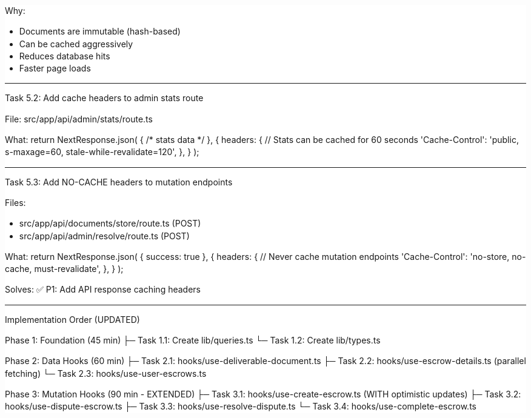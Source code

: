 Why:
 - Documents are immutable (hash-based)
 - Can be cached aggressively
 - Reduces database hits
 - Faster page loads

 ---
 Task 5.2: Add cache headers to admin stats route

 File: src/app/api/admin/stats/route.ts

 What:
 return NextResponse.json(
   { /* stats data */ },
   {
     headers: {
       // Stats can be cached for 60 seconds
       'Cache-Control': 'public, s-maxage=60, stale-while-revalidate=120',
     },
   }
 );

 ---
 Task 5.3: Add NO-CACHE headers to mutation endpoints

 Files:
 - src/app/api/documents/store/route.ts (POST)
 - src/app/api/admin/resolve/route.ts (POST)

 What:
 return NextResponse.json(
   { success: true },
   {
     headers: {
       // Never cache mutation endpoints
       'Cache-Control': 'no-store, no-cache, must-revalidate',
     },
   }
 );

 Solves: ✅ P1: Add API response caching headers

 ---
 Implementation Order (UPDATED)

 Phase 1: Foundation (45 min)
 ├─ Task 1.1: Create lib/queries.ts
 └─ Task 1.2: Create lib/types.ts

 Phase 2: Data Hooks (60 min)
 ├─ Task 2.1: hooks/use-deliverable-document.ts
 ├─ Task 2.2: hooks/use-escrow-details.ts (parallel fetching)
 └─ Task 2.3: hooks/use-user-escrows.ts

 Phase 3: Mutation Hooks (90 min - EXTENDED)
 ├─ Task 3.1: hooks/use-create-escrow.ts (WITH optimistic updates)
 ├─ Task 3.2: hooks/use-dispute-escrow.ts
 ├─ Task 3.3: hooks/use-resolve-dispute.ts
 └─ Task 3.4: hooks/use-complete-escrow.ts
